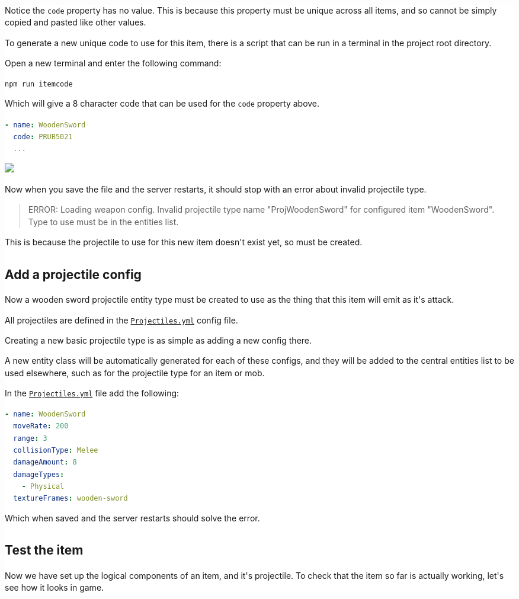 Notice the `code` property has no value.
This is because this property must be unique across all items, and so cannot be simply copied and pasted like other values.

To generate a new unique code to use for this item, there is a script that can be run in a terminal in the project root directory.

Open a new terminal and enter the following command:

`npm run itemcode`

Which will give a 8 character code that can be used for the `code` property above.

```yml
- name: WoodenSword
  code: PRUB5021
  ...
```

<img src="generate-item-code.gif" width="60%"/>

Now when you save the file and the server restarts, it should stop with an error about invalid projectile type.

>ERROR: Loading weapon config. Invalid projectile type name "ProjWoodenSword" for configured item "WoodenSword". Type to use must be in the entities list.

This is because the projectile to use for this new item doesn't exist yet, so must be created.

## Add a projectile config
Now a wooden sword projectile entity type must be created to use as the thing that this item will emit as it's attack.

All projectiles are defined in the [`Projectiles.yml`](../../server/src/configs/Projectiles.yml) config file.

Creating a new basic projectile type is as simple as adding a new config there.

A new entity class will be automatically generated for each of these configs, and they will be added to the central entities list to be used elsewhere, such as for the projectile type for an item or mob.

In the [`Projectiles.yml`](../../server/src/configs/Projectiles.yml) file add the following:

```yml
- name: WoodenSword
  moveRate: 200
  range: 3
  collisionType: Melee
  damageAmount: 8
  damageTypes:
    - Physical
  textureFrames: wooden-sword
```

Which when saved and the server restarts should solve the error.

## Test the item
Now we have set up the logical components of an item, and it's projectile. To check that the item so far is actually working, let's see how it looks in game.
